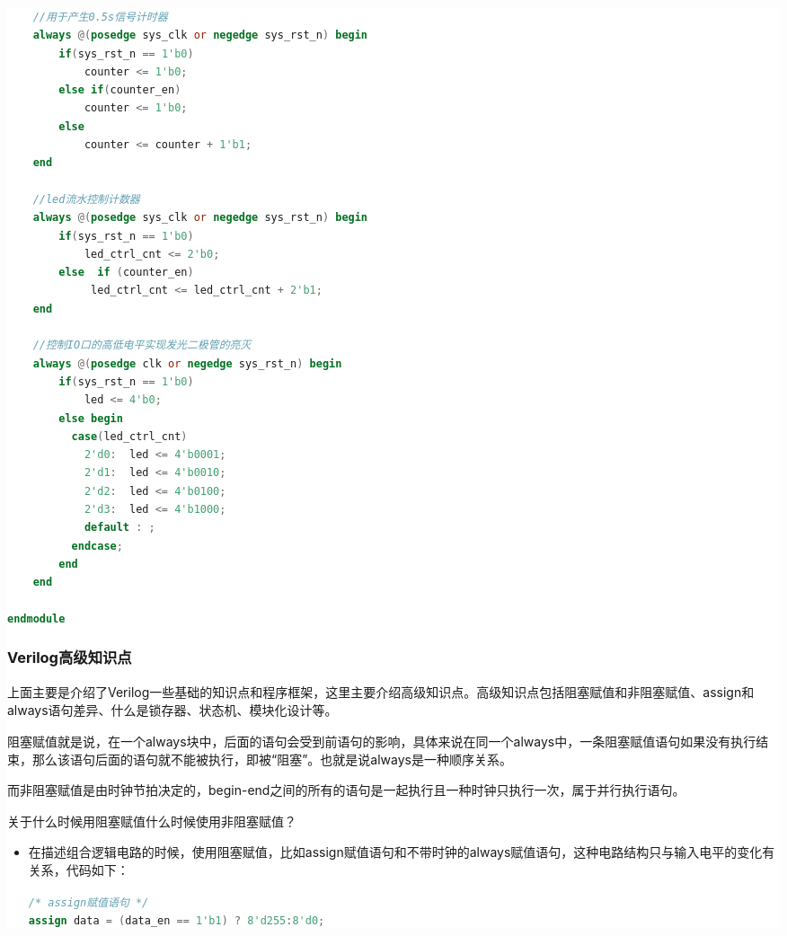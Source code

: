 ```verilog
    //用于产生0.5s信号计时器
    always @(posedge sys_clk or negedge sys_rst_n) begin
        if(sys_rst_n == 1'b0)
            counter <= 1'b0;
        else if(counter_en)
            counter <= 1'b0;
        else
            counter <= counter + 1'b1;
    end

    //led流水控制计数器
    always @(posedge sys_clk or negedge sys_rst_n) begin
        if(sys_rst_n == 1'b0)
            led_ctrl_cnt <= 2'b0;
        else  if (counter_en)
             led_ctrl_cnt <= led_ctrl_cnt + 2'b1;
    end

    //控制IO口的高低电平实现发光二极管的亮灭
    always @(posedge clk or negedge sys_rst_n) begin
        if(sys_rst_n == 1'b0)
            led <= 4'b0;
        else begin
          case(led_ctrl_cnt)
            2'd0:  led <= 4'b0001;
            2'd1:  led <= 4'b0010;
            2'd2:  led <= 4'b0100;
            2'd3:  led <= 4'b1000;
            default : ;
          endcase;
        end
    end

endmodule

```

### Verilog高级知识点

上面主要是介绍了Verilog一些基础的知识点和程序框架，这里主要介绍高级知识点。高级知识点包括阻塞赋值和非阻塞赋值、assign和always语句差异、什么是锁存器、状态机、模块化设计等。

阻塞赋值就是说，在一个always块中，后面的语句会受到前语句的影响，具体来说在同一个always中，一条阻塞赋值语句如果没有执行结束，那么该语句后面的语句就不能被执行，即被“阻塞”。也就是说always是一种顺序关系。

而非阻塞赋值是由时钟节拍决定的，begin-end之间的所有的语句是一起执行且一种时钟只执行一次，属于并行执行语句。

关于什么时候用阻塞赋值什么时候使用非阻塞赋值？

- 在描述组合逻辑电路的时候，使用阻塞赋值，比如assign赋值语句和不带时钟的always赋值语句，这种电路结构只与输入电平的变化有关系，代码如下：

  ```verilog
  /* assign赋值语句 */
  assign data = (data_en == 1'b1) ? 8'd255:8'd0;
  ```
